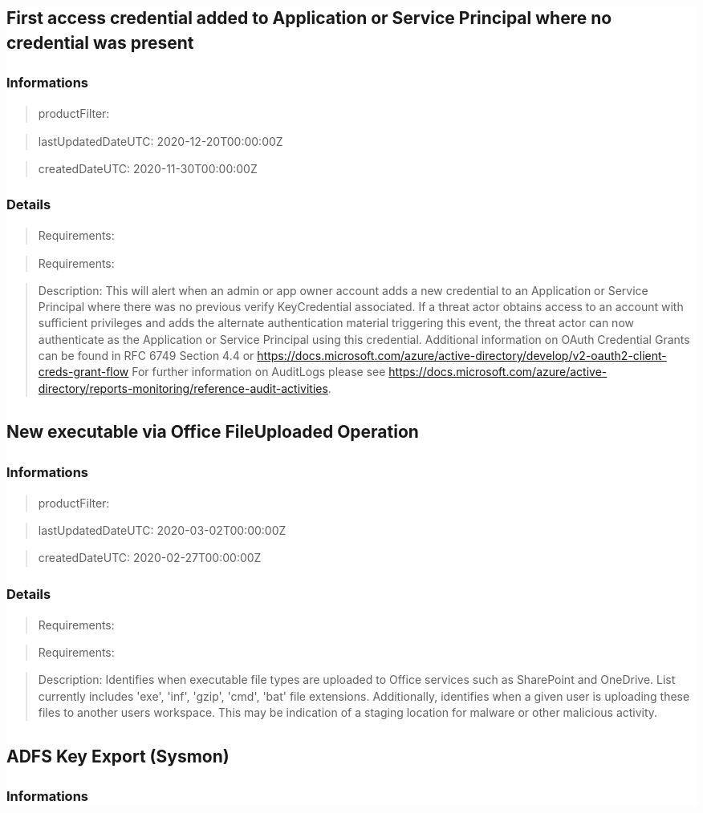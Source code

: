 ## First access credential added to Application or Service Principal where no credential was present

### Informations

> productFilter: 

> lastUpdatedDateUTC: 2020-12-20T00:00:00Z

> createdDateUTC: 2020-11-30T00:00:00Z

### Details

> Requirements:

> Requirements: 

> Description: This will alert when an admin or app owner account adds a new credential to an Application or Service Principal where there was no previous verify KeyCredential associated.
If a threat actor obtains access to an account with sufficient privileges and adds the alternate authentication material triggering this event, the threat actor can now authenticate as the Application or Service Principal using this credential.
Additional information on OAuth Credential Grants can be found in RFC 6749 Section 4.4 or https://docs.microsoft.com/azure/active-directory/develop/v2-oauth2-client-creds-grant-flow
For further information on AuditLogs please see https://docs.microsoft.com/azure/active-directory/reports-monitoring/reference-audit-activities.

## New executable via Office FileUploaded Operation

### Informations

> productFilter: 

> lastUpdatedDateUTC: 2020-03-02T00:00:00Z

> createdDateUTC: 2020-02-27T00:00:00Z

### Details

> Requirements:

> Requirements: 

> Description: Identifies when executable file types are uploaded to Office services such as SharePoint and OneDrive.
List currently includes 'exe', 'inf', 'gzip', 'cmd', 'bat' file extensions.
Additionally, identifies when a given user is uploading these files to another users workspace.
This may be indication of a staging location for malware or other malicious activity.

## ADFS Key Export (Sysmon)

### Informations
